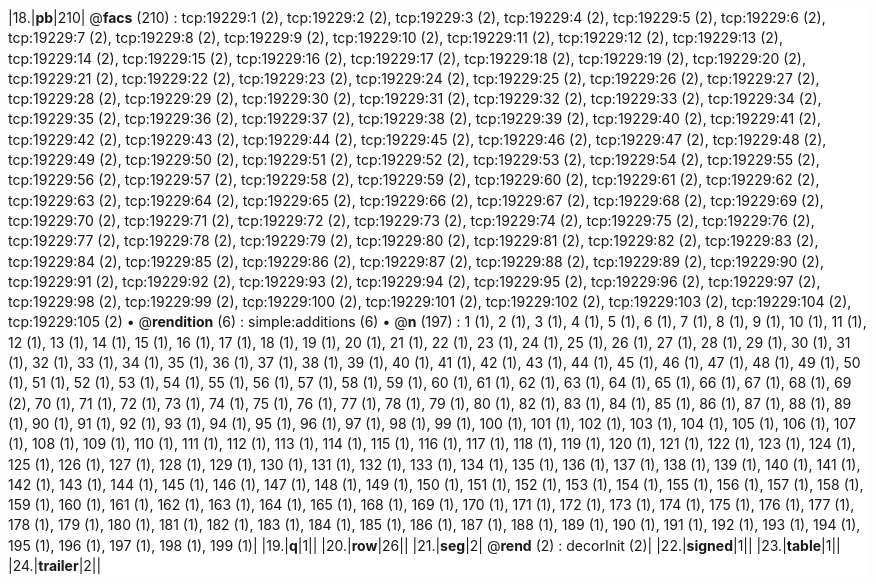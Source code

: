 |18.|__pb__|210| @__facs__ (210) : tcp:19229:1 (2), tcp:19229:2 (2), tcp:19229:3 (2), tcp:19229:4 (2), tcp:19229:5 (2), tcp:19229:6 (2), tcp:19229:7 (2), tcp:19229:8 (2), tcp:19229:9 (2), tcp:19229:10 (2), tcp:19229:11 (2), tcp:19229:12 (2), tcp:19229:13 (2), tcp:19229:14 (2), tcp:19229:15 (2), tcp:19229:16 (2), tcp:19229:17 (2), tcp:19229:18 (2), tcp:19229:19 (2), tcp:19229:20 (2), tcp:19229:21 (2), tcp:19229:22 (2), tcp:19229:23 (2), tcp:19229:24 (2), tcp:19229:25 (2), tcp:19229:26 (2), tcp:19229:27 (2), tcp:19229:28 (2), tcp:19229:29 (2), tcp:19229:30 (2), tcp:19229:31 (2), tcp:19229:32 (2), tcp:19229:33 (2), tcp:19229:34 (2), tcp:19229:35 (2), tcp:19229:36 (2), tcp:19229:37 (2), tcp:19229:38 (2), tcp:19229:39 (2), tcp:19229:40 (2), tcp:19229:41 (2), tcp:19229:42 (2), tcp:19229:43 (2), tcp:19229:44 (2), tcp:19229:45 (2), tcp:19229:46 (2), tcp:19229:47 (2), tcp:19229:48 (2), tcp:19229:49 (2), tcp:19229:50 (2), tcp:19229:51 (2), tcp:19229:52 (2), tcp:19229:53 (2), tcp:19229:54 (2), tcp:19229:55 (2), tcp:19229:56 (2), tcp:19229:57 (2), tcp:19229:58 (2), tcp:19229:59 (2), tcp:19229:60 (2), tcp:19229:61 (2), tcp:19229:62 (2), tcp:19229:63 (2), tcp:19229:64 (2), tcp:19229:65 (2), tcp:19229:66 (2), tcp:19229:67 (2), tcp:19229:68 (2), tcp:19229:69 (2), tcp:19229:70 (2), tcp:19229:71 (2), tcp:19229:72 (2), tcp:19229:73 (2), tcp:19229:74 (2), tcp:19229:75 (2), tcp:19229:76 (2), tcp:19229:77 (2), tcp:19229:78 (2), tcp:19229:79 (2), tcp:19229:80 (2), tcp:19229:81 (2), tcp:19229:82 (2), tcp:19229:83 (2), tcp:19229:84 (2), tcp:19229:85 (2), tcp:19229:86 (2), tcp:19229:87 (2), tcp:19229:88 (2), tcp:19229:89 (2), tcp:19229:90 (2), tcp:19229:91 (2), tcp:19229:92 (2), tcp:19229:93 (2), tcp:19229:94 (2), tcp:19229:95 (2), tcp:19229:96 (2), tcp:19229:97 (2), tcp:19229:98 (2), tcp:19229:99 (2), tcp:19229:100 (2), tcp:19229:101 (2), tcp:19229:102 (2), tcp:19229:103 (2), tcp:19229:104 (2), tcp:19229:105 (2)  •  @__rendition__ (6) : simple:additions (6)  •  @__n__ (197) : 1 (1), 2 (1), 3 (1), 4 (1), 5 (1), 6 (1), 7 (1), 8 (1), 9 (1), 10 (1), 11 (1), 12 (1), 13 (1), 14 (1), 15 (1), 16 (1), 17 (1), 18 (1), 19 (1), 20 (1), 21 (1), 22 (1), 23 (1), 24 (1), 25 (1), 26 (1), 27 (1), 28 (1), 29 (1), 30 (1), 31 (1), 32 (1), 33 (1), 34 (1), 35 (1), 36 (1), 37 (1), 38 (1), 39 (1), 40 (1), 41 (1), 42 (1), 43 (1), 44 (1), 45 (1), 46 (1), 47 (1), 48 (1), 49 (1), 50 (1), 51 (1), 52 (1), 53 (1), 54 (1), 55 (1), 56 (1), 57 (1), 58 (1), 59 (1), 60 (1), 61 (1), 62 (1), 63 (1), 64 (1), 65 (1), 66 (1), 67 (1), 68 (1), 69 (2), 70 (1), 71 (1), 72 (1), 73 (1), 74 (1), 75 (1), 76 (1), 77 (1), 78 (1), 79 (1), 80 (1), 82 (1), 83 (1), 84 (1), 85 (1), 86 (1), 87 (1), 88 (1), 89 (1), 90 (1), 91 (1), 92 (1), 93 (1), 94 (1), 95 (1), 96 (1), 97 (1), 98 (1), 99 (1), 100 (1), 101 (1), 102 (1), 103 (1), 104 (1), 105 (1), 106 (1), 107 (1), 108 (1), 109 (1), 110 (1), 111 (1), 112 (1), 113 (1), 114 (1), 115 (1), 116 (1), 117 (1), 118 (1), 119 (1), 120 (1), 121 (1), 122 (1), 123 (1), 124 (1), 125 (1), 126 (1), 127 (1), 128 (1), 129 (1), 130 (1), 131 (1), 132 (1), 133 (1), 134 (1), 135 (1), 136 (1), 137 (1), 138 (1), 139 (1), 140 (1), 141 (1), 142 (1), 143 (1), 144 (1), 145 (1), 146 (1), 147 (1), 148 (1), 149 (1), 150 (1), 151 (1), 152 (1), 153 (1), 154 (1), 155 (1), 156 (1), 157 (1), 158 (1), 159 (1), 160 (1), 161 (1), 162 (1), 163 (1), 164 (1), 165 (1), 168 (1), 169 (1), 170 (1), 171 (1), 172 (1), 173 (1), 174 (1), 175 (1), 176 (1), 177 (1), 178 (1), 179 (1), 180 (1), 181 (1), 182 (1), 183 (1), 184 (1), 185 (1), 186 (1), 187 (1), 188 (1), 189 (1), 190 (1), 191 (1), 192 (1), 193 (1), 194 (1), 195 (1), 196 (1), 197 (1), 198 (1), 199 (1)|
|19.|__q__|1||
|20.|__row__|26||
|21.|__seg__|2| @__rend__ (2) : decorInit (2)|
|22.|__signed__|1||
|23.|__table__|1||
|24.|__trailer__|2||
